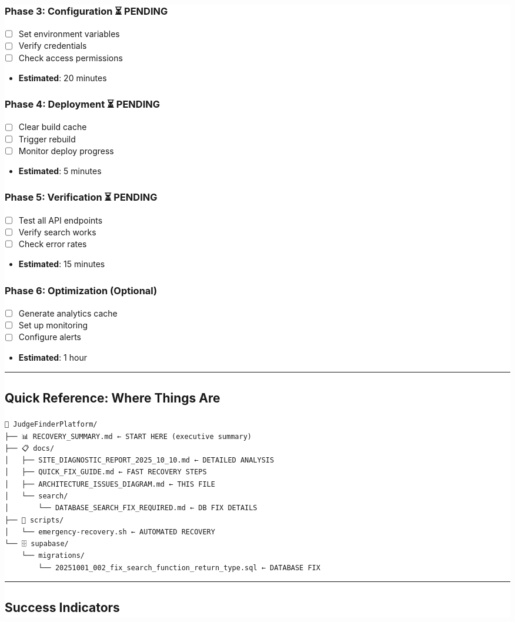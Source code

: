 ### Phase 3: Configuration ⏳ PENDING

- [ ] Set environment variables
- [ ] Verify credentials
- [ ] Check access permissions
- **Estimated**: 20 minutes

### Phase 4: Deployment ⏳ PENDING

- [ ] Clear build cache
- [ ] Trigger rebuild
- [ ] Monitor deploy progress
- **Estimated**: 5 minutes

### Phase 5: Verification ⏳ PENDING

- [ ] Test all API endpoints
- [ ] Verify search works
- [ ] Check error rates
- **Estimated**: 15 minutes

### Phase 6: Optimization (Optional)

- [ ] Generate analytics cache
- [ ] Set up monitoring
- [ ] Configure alerts
- **Estimated**: 1 hour

---

## Quick Reference: Where Things Are

```
📁 JudgeFinderPlatform/
├── 📊 RECOVERY_SUMMARY.md ← START HERE (executive summary)
├── 📋 docs/
│   ├── SITE_DIAGNOSTIC_REPORT_2025_10_10.md ← DETAILED ANALYSIS
│   ├── QUICK_FIX_GUIDE.md ← FAST RECOVERY STEPS
│   ├── ARCHITECTURE_ISSUES_DIAGRAM.md ← THIS FILE
│   └── search/
│       └── DATABASE_SEARCH_FIX_REQUIRED.md ← DB FIX DETAILS
├── 🔧 scripts/
│   └── emergency-recovery.sh ← AUTOMATED RECOVERY
└── 🗄️ supabase/
    └── migrations/
        └── 20251001_002_fix_search_function_return_type.sql ← DATABASE FIX
```

---

## Success Indicators
